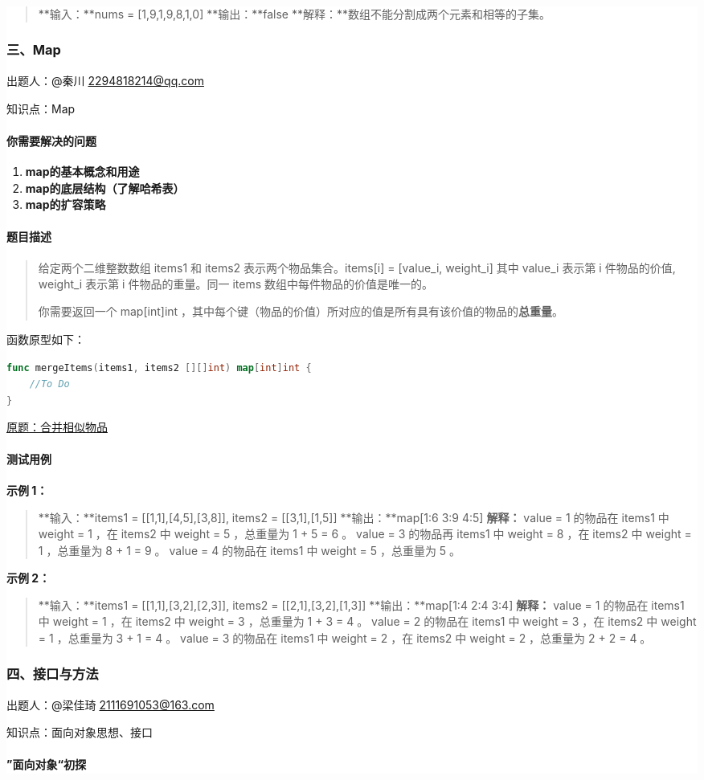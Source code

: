 > **输入：**nums = [1,9,1,9,8,1,0] **输出：**false **解释：**数组不能分割成两个元素和相等的子集。

### 三、Map

出题人：@秦川 2294818214@qq.com

知识点：Map

#### 你需要解决的问题

1. **map的基本概念和用途**
2. **map的底层结构（了解哈希表）**
3. **map的扩容策略**

#### 题目描述

> 给定两个二维整数数组 items1 和 items2 表示两个物品集合。items[i] = [value_i, weight_i] 其中 value_i 表示第 i 件物品的价值,
> weight_i 表示第 i 件物品的重量。同一 items 数组中每件物品的价值是唯一的。
>
> 你需要返回一个 map[int]int ，其中每个键（物品的价值）所对应的值是所有具有该价值的物品的**总重量**。

函数原型如下：

```Go
func mergeItems(items1, items2 [][]int) map[int]int {
    //To Do
}
```

[原题：合并相似物品](https://leetcode.cn/problems/merge-similar-items/description/)

#### 测试用例

**示例 1：**

> **输入：**items1 = [[1,1],[4,5],[3,8]], items2 = [[3,1],[1,5]] **输出：**map[1:6 3:9 4:5] **解释：** value = 1 的物品在
> items1 中 weight = 1 ，在 items2 中 weight = 5 ，总重量为 1 + 5 = 6 。 value = 3 的物品再 items1 中 weight = 8 ，在 items2 中
> weight = 1 ，总重量为 8 + 1 = 9 。 value = 4 的物品在 items1 中 weight = 5 ，总重量为 5 。

**示例 2：**

> **输入：**items1 = [[1,1],[3,2],[2,3]], items2 = [[2,1],[3,2],[1,3]] **输出：**map[1:4 2:4 3:4] **解释：** value = 1 的物品在
> items1 中 weight = 1 ，在 items2 中 weight = 3 ，总重量为 1 + 3 = 4 。 value = 2 的物品在 items1 中 weight = 3 ，在 items2 中
> weight = 1 ，总重量为 3 + 1 = 4 。 value = 3 的物品在 items1 中 weight = 2 ，在 items2 中 weight = 2 ，总重量为 2 + 2 = 4 。

### 四、接口与方法

出题人：@梁佳琦 2111691053@163.com

知识点：面向对象思想、接口

#### ”面向对象“初探
